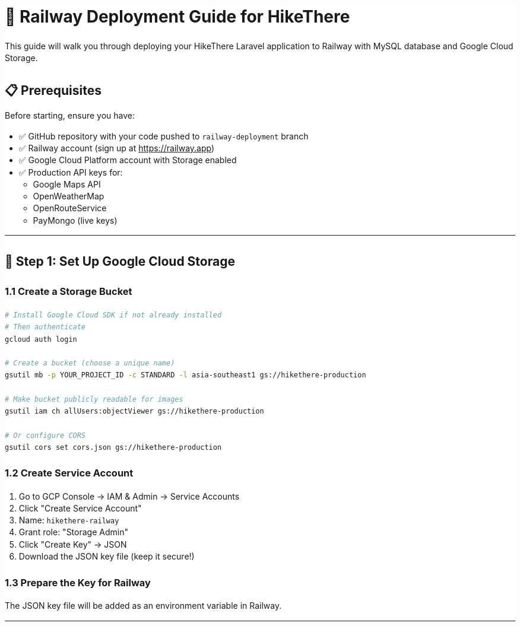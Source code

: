 # 🚂 Railway Deployment Guide for HikeThere

This guide will walk you through deploying your HikeThere Laravel application to Railway with MySQL database and Google Cloud Storage.

## 📋 Prerequisites

Before starting, ensure you have:

- ✅ GitHub repository with your code pushed to `railway-deployment` branch
- ✅ Railway account (sign up at https://railway.app)
- ✅ Google Cloud Platform account with Storage enabled
- ✅ Production API keys for:
  - Google Maps API
  - OpenWeatherMap
  - OpenRouteService
  - PayMongo (live keys)

---

## 🚀 Step 1: Set Up Google Cloud Storage

### 1.1 Create a Storage Bucket

```bash
# Install Google Cloud SDK if not already installed
# Then authenticate
gcloud auth login

# Create a bucket (choose a unique name)
gsutil mb -p YOUR_PROJECT_ID -c STANDARD -l asia-southeast1 gs://hikethere-production

# Make bucket publicly readable for images
gsutil iam ch allUsers:objectViewer gs://hikethere-production

# Or configure CORS
gsutil cors set cors.json gs://hikethere-production
```

### 1.2 Create Service Account

1. Go to GCP Console → IAM & Admin → Service Accounts
2. Click "Create Service Account"
3. Name: `hikethere-railway`
4. Grant role: "Storage Admin"
5. Click "Create Key" → JSON
6. Download the JSON key file (keep it secure!)

### 1.3 Prepare the Key for Railway

The JSON key file will be added as an environment variable in Railway.

---